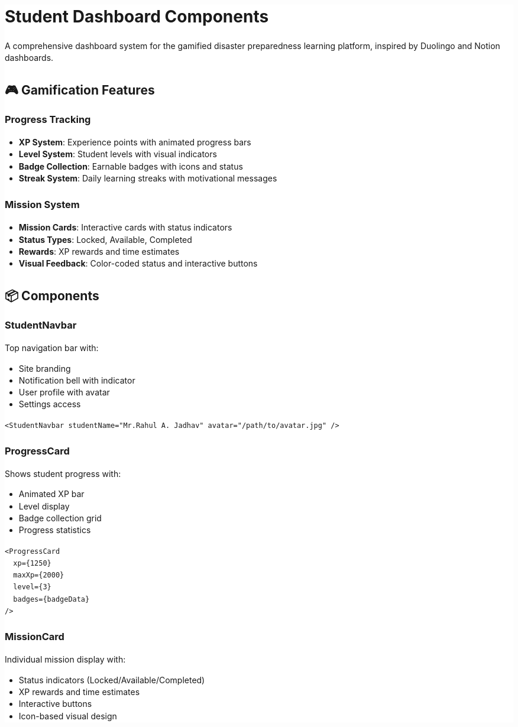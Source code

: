 # Student Dashboard Components

A comprehensive dashboard system for the gamified disaster preparedness learning platform, inspired by Duolingo and Notion dashboards.

## 🎮 Gamification Features

### Progress Tracking
- **XP System**: Experience points with animated progress bars
- **Level System**: Student levels with visual indicators
- **Badge Collection**: Earnable badges with icons and status
- **Streak System**: Daily learning streaks with motivational messages

### Mission System
- **Mission Cards**: Interactive cards with status indicators
- **Status Types**: Locked, Available, Completed
- **Rewards**: XP rewards and time estimates
- **Visual Feedback**: Color-coded status and interactive buttons

## 📦 Components

### StudentNavbar
Top navigation bar with:
- Site branding
- Notification bell with indicator
- User profile with avatar
- Settings access

```tsx
<StudentNavbar studentName="Mr.Rahul A. Jadhav" avatar="/path/to/avatar.jpg" />
```

### ProgressCard
Shows student progress with:
- Animated XP bar
- Level display
- Badge collection grid
- Progress statistics

```tsx
<ProgressCard
  xp={1250}
  maxXp={2000}
  level={3}
  badges={badgeData}
/>
```

### MissionCard
Individual mission display with:
- Status indicators (Locked/Available/Completed)
- XP rewards and time estimates
- Interactive buttons
- Icon-based visual design
